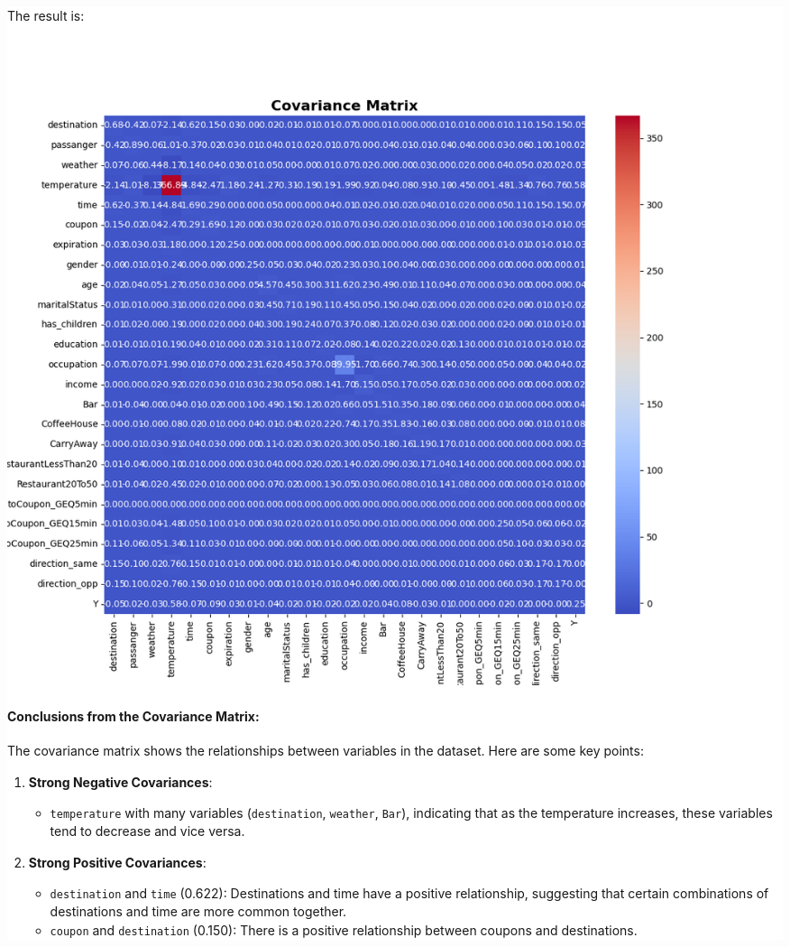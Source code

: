 The result is:

![Image Description](images/covariance_matrix.png)

#### Conclusions from the Covariance Matrix:

The covariance matrix shows the relationships between variables in the dataset. Here are some key points:

1. **Strong Negative Covariances**:
   - `temperature` with many variables (`destination`, `weather`, `Bar`), indicating that as the temperature increases, these variables tend to decrease and vice versa.
   
2. **Strong Positive Covariances**:
   - `destination` and `time` (0.622): Destinations and time have a positive relationship, suggesting that certain combinations of destinations and time are more common together.
   - `coupon` and `destination` (0.150): There is a positive relationship between coupons and destinations.
